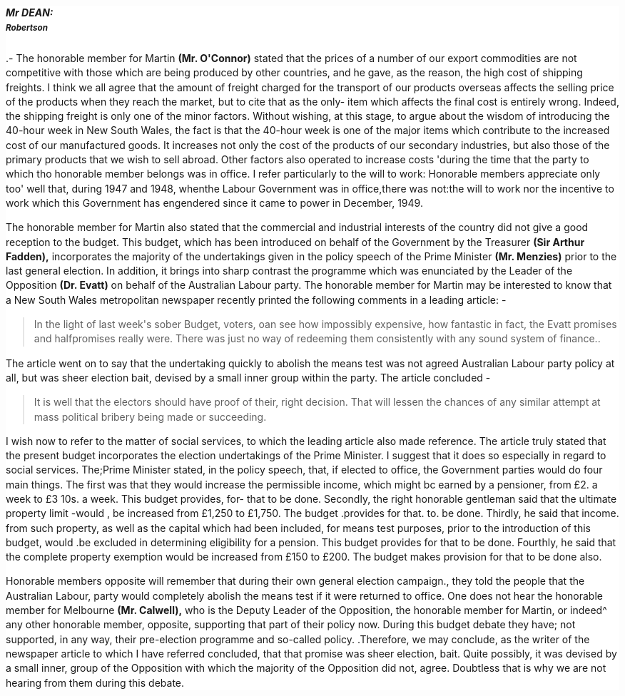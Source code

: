 ##### Mr DEAN:<br><small class="text-muted">Robertson</small>

.- The honorable member for Martin  **(Mr. O'Connor)**  stated that the prices of a number of our export commodities are not competitive with those which are being produced by other countries, and he gave, as the reason, the high cost of shipping freights. I think we all agree that the amount of freight charged for the transport of our products overseas affects the selling price of the products when they reach the market, but to cite that as the only- item which affects the final cost is entirely wrong. Indeed, the shipping freight is only one of the minor factors. Without wishing, at this stage, to argue about the wisdom of introducing the 40-hour week in New South Wales, the fact is that the 40-hour week is one of the major items which contribute to the increased cost of our manufactured goods. It increases not only the cost of the products of our secondary industries, but also those of the primary products that we wish to sell abroad. Other factors also operated to increase costs 'during the time that the party to which tho honorable member belongs was in office. I refer particularly to the will to work: Honorable members appreciate only too' well that, during 1947 and 1948, whenthe Labour Government was in office,there was not:the will to work nor the  incentive to work which this Government has engendered since it came to power in December, 1949. 

The honorable member for Martin also stated that the commercial and industrial interests of the country did not give a good reception to the budget. This budget, which has been introduced on behalf of the Government by the Treasurer  **(Sir Arthur Fadden),**  incorporates the majority of the undertakings given in the policy speech of the Prime Minister  **(Mr. Menzies)**  prior to the last general election. In addition, it brings into sharp contrast the programme which was enunciated by the Leader of the Opposition  **(Dr. Evatt)**  on behalf of the Australian Labour party. The honorable member for Martin may be interested to know that a New South Wales metropolitan newspaper recently printed the following comments in a leading article: - 

  >In the light of last week's  sober  Budget, voters, oan see how impossibly expensive, how fantastic in fact, the Evatt promises and halfpromises really were. There was just no way of redeeming them consistently with any sound system of finance.. 

The article went on to say that the undertaking quickly to abolish the means test was not agreed Australian Labour party policy at all, but was sheer election bait, devised by a small inner group within the party. The article concluded - 

  >It is well that the electors should have proof of their, right decision. That will lessen the  chances  of any similar attempt at mass political bribery being made or succeeding. 

I wish now to refer to the matter of social services, to which the leading article also made reference. The article truly stated that the present budget incorporates the election undertakings of the Prime Minister. I suggest that it does so especially in regard to social services. The;Prime Minister stated, in the policy speech, that, if elected to office, the Government parties would do four main things. The first was that they would increase the permissible income, which might bc earned by a pensioner, from £2. a week to £3 10s. a week. This budget provides, for- that to be done. Secondly, the right honorable gentleman said that the ultimate property limit -would , be increased from £1,250 to £1,750. The budget .provides for that. to. be done. Thirdly, he  said that  income. from such property, as well as the capital which had been included, for means test purposes, prior to the introduction of this budget, would .be excluded in determining eligibility for a pension. This budget provides for that to be done. Fourthly, he said that the complete property exemption would be increased from £150 to £200. The budget makes provision for that to be done also. 

Honorable members opposite will remember that during their own general election campaign., they told the people that the Australian Labour, party would completely abolish the means test if it were returned to office. One does not hear the honorable member for Melbourne  **(Mr. Calwell),**  who is the  Deputy  Leader of the Opposition, the honorable member for Martin, or indeed^ any other honorable member, opposite, supporting that part of their policy now. During this budget debate they have; not supported, in any way, their pre-election programme and so-called policy. .Therefore, we may conclude, as the writer of the newspaper article to which I have referred concluded, that that promise was sheer election, bait. Quite possibly, it was devised by a small inner, group of the Opposition with which the majority of the Opposition did not, agree. Doubtless that is why we are not hearing from them during this debate. 
